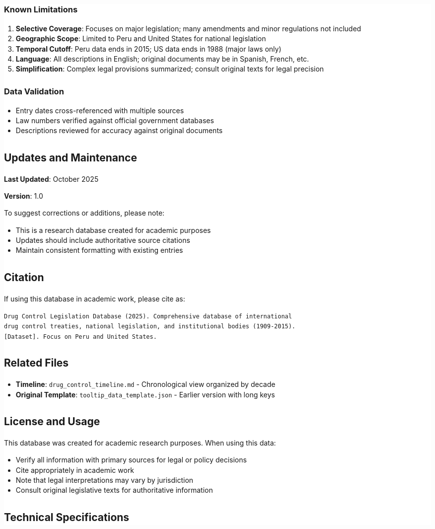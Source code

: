 ### Known Limitations

1. **Selective Coverage**: Focuses on major legislation; many amendments and minor regulations not included
2. **Geographic Scope**: Limited to Peru and United States for national legislation
3. **Temporal Cutoff**: Peru data ends in 2015; US data ends in 1988 (major laws only)
4. **Language**: All descriptions in English; original documents may be in Spanish, French, etc.
5. **Simplification**: Complex legal provisions summarized; consult original texts for legal precision

### Data Validation

- Entry dates cross-referenced with multiple sources
- Law numbers verified against official government databases
- Descriptions reviewed for accuracy against original documents

## Updates and Maintenance

**Last Updated**: October 2025

**Version**: 1.0

To suggest corrections or additions, please note:
- This is a research database created for academic purposes
- Updates should include authoritative source citations
- Maintain consistent formatting with existing entries

## Citation

If using this database in academic work, please cite as:

```
Drug Control Legislation Database (2025). Comprehensive database of international 
drug control treaties, national legislation, and institutional bodies (1909-2015). 
[Dataset]. Focus on Peru and United States.
```

## Related Files

- **Timeline**: `drug_control_timeline.md` - Chronological view organized by decade
- **Original Template**: `tooltip_data_template.json` - Earlier version with long keys

## License and Usage

This database was created for academic research purposes. When using this data:

- Verify all information with primary sources for legal or policy decisions
- Cite appropriately in academic work
- Note that legal interpretations may vary by jurisdiction
- Consult original legislative texts for authoritative information

## Technical Specifications
